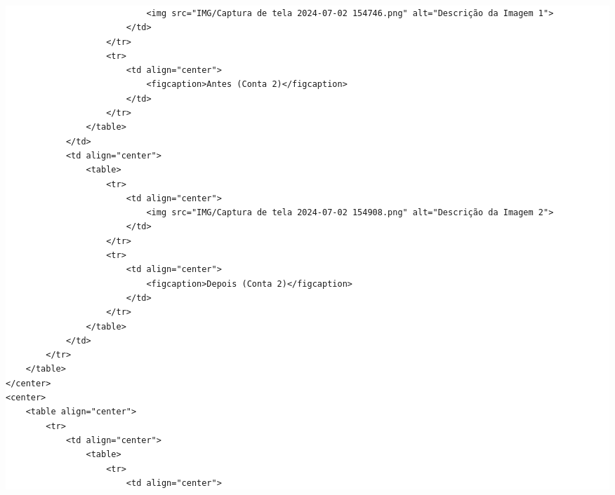                                 <img src="IMG/Captura de tela 2024-07-02 154746.png" alt="Descrição da Imagem 1">
                            </td>
                        </tr>
                        <tr>
                            <td align="center">
                                <figcaption>Antes (Conta 2)</figcaption>
                            </td>
                        </tr>
                    </table>
                </td>
                <td align="center">
                    <table>
                        <tr>
                            <td align="center">
                                <img src="IMG/Captura de tela 2024-07-02 154908.png" alt="Descrição da Imagem 2">
                            </td>
                        </tr>
                        <tr>
                            <td align="center">
                                <figcaption>Depois (Conta 2)</figcaption>
                            </td>
                        </tr>
                    </table>
                </td>
            </tr>
        </table>
    </center>
    <center>
        <table align="center">
            <tr>
                <td align="center">
                    <table>
                        <tr>
                            <td align="center">